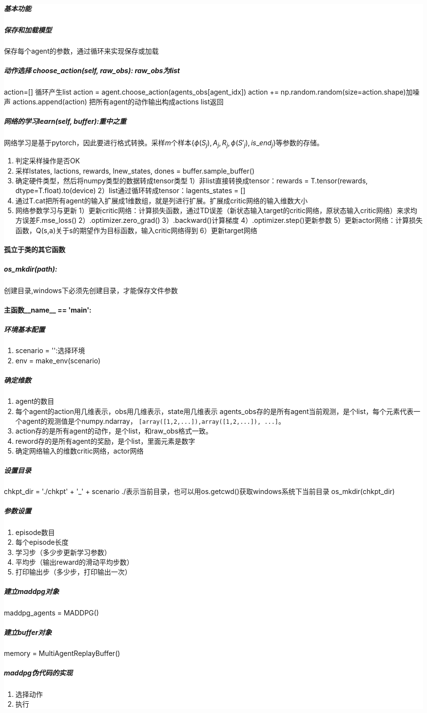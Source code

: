 ##### 基本功能
##### 保存和加载模型
保存每个agent的参数，通过循环来实现保存或加载
##### 动作选择 choose_action(self, raw_obs): raw_obs为list
action=[]
循环产生list
action = agent.choose_action(agents_obs[agent_idx])
action += np.random.random(size=action.shape)加噪声
actions.append(action)
把所有agent的动作输出构成actions list返回

##### 网络的学习learn(self, buffer):重中之重
网络学习是基于pytorch，因此要进行格式转换。采样$m$个样本$\{ϕ(S_j),A_j,R_j,ϕ(S'_j),is\_end_j\}$等参数的存储。

1. 判定采样操作是否OK 
2. 采样lstates, lactions, rewards, lnew_states, dones = buffer.sample_buffer()
3. 确定硬件类型，然后将numpy类型的数据转成tensor类型
    1）非list直接转换成tensor：rewards = T.tensor(rewards, dtype=T.float).to(device)
    2）list通过循环转成tensor：lagents_states = []
4. 通过T.cat把所有agent的输入扩展成1维数组，就是列进行扩展。扩展成critic网络的输入维数大小
5. 网络参数学习与更新
    1）更新critic网络：计算损失函数，通过TD误差（新状态输入target的critic网络，原状态输入critic网络）来求均方误差F.mse_loss()
    2）.optimizer.zero_grad()
    3）.backward()计算梯度
    4）.optimizer.step()更新参数
    5）更新actor网络：计算损失函数，Q(s,a)关于s的期望作为目标函数，输入critic网络得到
    6）更新target网络
#### 孤立于类的其它函数

##### os_mkdir(path):
创建目录,windows下必须先创建目录，才能保存文件参数

#### 主函数__name__ == '__main__':
##### 环境基本配置
1. scenario = '':选择环境
2. env = make_env(scenario)

##### 确定维数
1. agent的数目
2. 每个agent的action用几维表示，obs用几维表示，state用几维表示
agents_obs存的是所有agent当前观测，是个list，每个元素代表一个agent的观测值是个numpy.ndarray，
```[array([1,2,...]),array([1,2,...]), ...]```。
2. action存的是所有agent的动作，是个list，和raw_obs格式一致。
3. reword存的是所有agent的奖励，是个list，里面元素是数字
3. 确定网络输入的维数critic网络，actor网络
##### 设置目录
chkpt_dir = './chkpt' + '_' + scenario
./表示当前目录，也可以用os.getcwd()获取windows系统下当前目录
os_mkdir(chkpt_dir)

##### 参数设置
1. episode数目
2. 每个episode长度
3. 学习步（多少步更新学习参数）
4. 平均步（输出reward的滑动平均步数）
5. 打印输出步（多少步，打印输出一次）
##### 建立maddpg对象
maddpg_agents = MADDPG()
##### 建立buffer对象
memory = MultiAgentReplayBuffer()
##### maddpg伪代码的实现
1. 选择动作
2. 执行
```